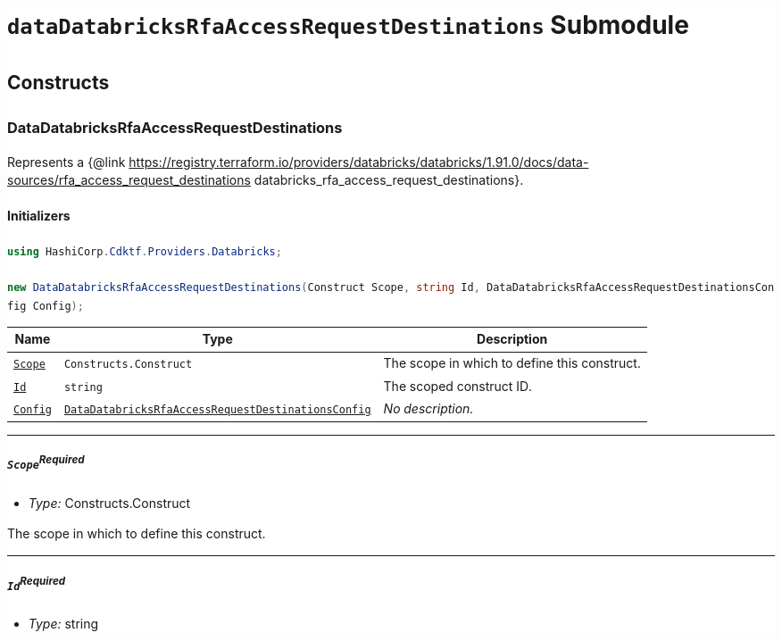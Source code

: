 # `dataDatabricksRfaAccessRequestDestinations` Submodule <a name="`dataDatabricksRfaAccessRequestDestinations` Submodule" id="@cdktf/provider-databricks.dataDatabricksRfaAccessRequestDestinations"></a>

## Constructs <a name="Constructs" id="Constructs"></a>

### DataDatabricksRfaAccessRequestDestinations <a name="DataDatabricksRfaAccessRequestDestinations" id="@cdktf/provider-databricks.dataDatabricksRfaAccessRequestDestinations.DataDatabricksRfaAccessRequestDestinations"></a>

Represents a {@link https://registry.terraform.io/providers/databricks/databricks/1.91.0/docs/data-sources/rfa_access_request_destinations databricks_rfa_access_request_destinations}.

#### Initializers <a name="Initializers" id="@cdktf/provider-databricks.dataDatabricksRfaAccessRequestDestinations.DataDatabricksRfaAccessRequestDestinations.Initializer"></a>

```csharp
using HashiCorp.Cdktf.Providers.Databricks;

new DataDatabricksRfaAccessRequestDestinations(Construct Scope, string Id, DataDatabricksRfaAccessRequestDestinationsConfig Config);
```

| **Name** | **Type** | **Description** |
| --- | --- | --- |
| <code><a href="#@cdktf/provider-databricks.dataDatabricksRfaAccessRequestDestinations.DataDatabricksRfaAccessRequestDestinations.Initializer.parameter.scope">Scope</a></code> | <code>Constructs.Construct</code> | The scope in which to define this construct. |
| <code><a href="#@cdktf/provider-databricks.dataDatabricksRfaAccessRequestDestinations.DataDatabricksRfaAccessRequestDestinations.Initializer.parameter.id">Id</a></code> | <code>string</code> | The scoped construct ID. |
| <code><a href="#@cdktf/provider-databricks.dataDatabricksRfaAccessRequestDestinations.DataDatabricksRfaAccessRequestDestinations.Initializer.parameter.config">Config</a></code> | <code><a href="#@cdktf/provider-databricks.dataDatabricksRfaAccessRequestDestinations.DataDatabricksRfaAccessRequestDestinationsConfig">DataDatabricksRfaAccessRequestDestinationsConfig</a></code> | *No description.* |

---

##### `Scope`<sup>Required</sup> <a name="Scope" id="@cdktf/provider-databricks.dataDatabricksRfaAccessRequestDestinations.DataDatabricksRfaAccessRequestDestinations.Initializer.parameter.scope"></a>

- *Type:* Constructs.Construct

The scope in which to define this construct.

---

##### `Id`<sup>Required</sup> <a name="Id" id="@cdktf/provider-databricks.dataDatabricksRfaAccessRequestDestinations.DataDatabricksRfaAccessRequestDestinations.Initializer.parameter.id"></a>

- *Type:* string
